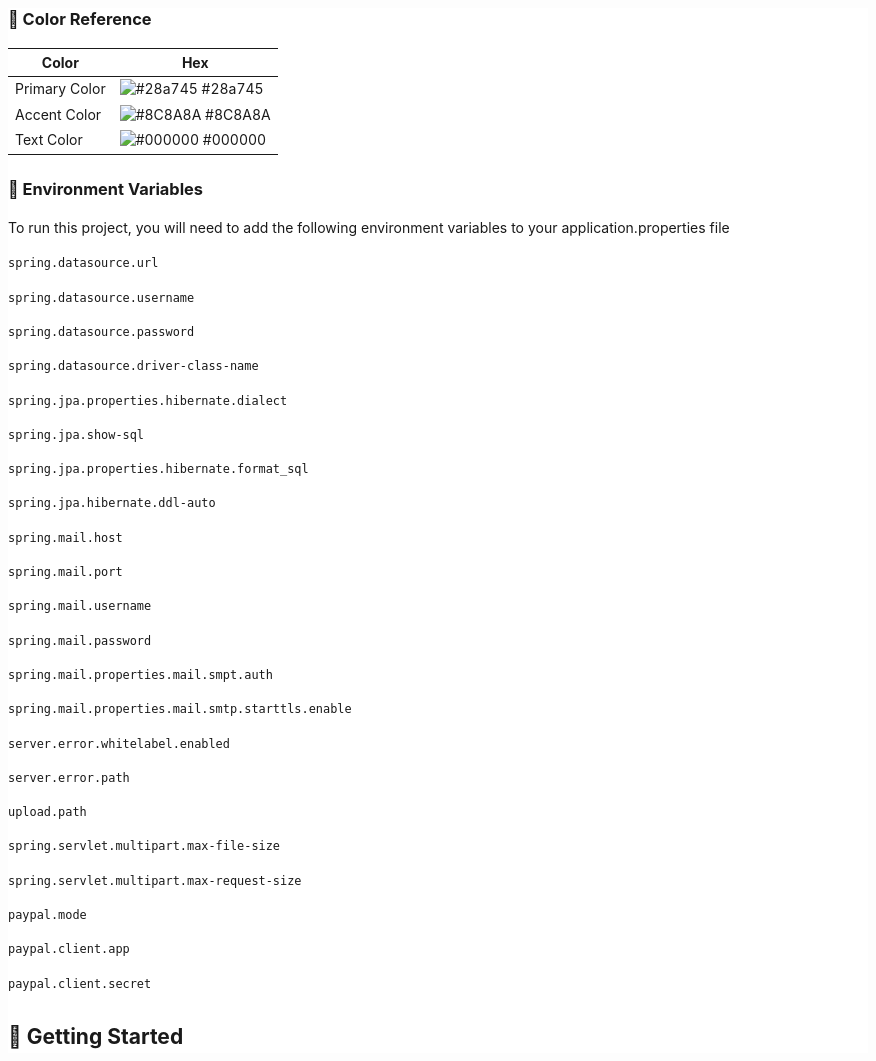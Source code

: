 
### :art: Color Reference

| Color  | Hex  |
| --- | --- |
| Primary Color | ![#28a745](https://via.placeholder.com/10/28a745?text=+) #28a745 |
| Accent Color | ![#8C8A8A](https://via.placeholder.com/10/8C8A8A?text=+) #8C8A8A |
| Text Color | ![#000000](https://via.placeholder.com/10/000000?text=+) #000000 |


### :key: Environment Variables

To run this project, you will need to add the following environment variables to your application.properties file

`spring.datasource.url`

`spring.datasource.username`

`spring.datasource.password`

`spring.datasource.driver-class-name`

`spring.jpa.properties.hibernate.dialect`

`spring.jpa.show-sql`

`spring.jpa.properties.hibernate.format_sql`

`spring.jpa.hibernate.ddl-auto`

`spring.mail.host`

`spring.mail.port`

`spring.mail.username`

`spring.mail.password`

`spring.mail.properties.mail.smpt.auth`

`spring.mail.properties.mail.smtp.starttls.enable`

`server.error.whitelabel.enabled`

`server.error.path`

`upload.path`

`spring.servlet.multipart.max-file-size`

`spring.servlet.multipart.max-request-size`

`paypal.mode`

`paypal.client.app`

`paypal.client.secret`


## :toolbox: Getting Started

